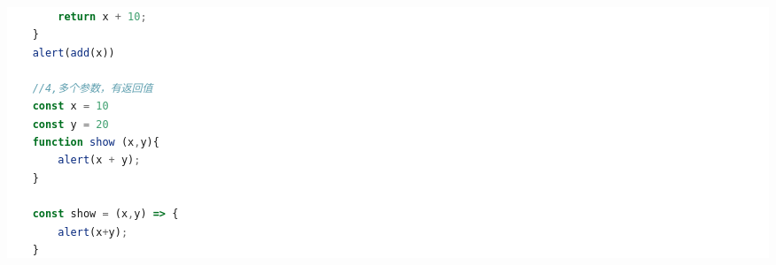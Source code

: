 ```javascript
        return x + 10;
    } 
    alert(add(x))

    //4,多个参数，有返回值
    const x = 10
    const y = 20
    function show (x,y){
        alert(x + y);
    }

    const show = (x,y) => {
        alert(x+y);
    }
```